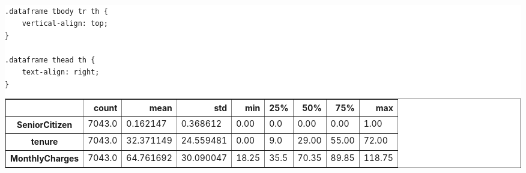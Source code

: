     .dataframe tbody tr th {
        vertical-align: top;
    }

    .dataframe thead th {
        text-align: right;
    }
</style>
<table border="1" class="dataframe">
  <thead>
    <tr style="text-align: right;">
      <th></th>
      <th>count</th>
      <th>mean</th>
      <th>std</th>
      <th>min</th>
      <th>25%</th>
      <th>50%</th>
      <th>75%</th>
      <th>max</th>
    </tr>
  </thead>
  <tbody>
    <tr>
      <th>SeniorCitizen</th>
      <td>7043.0</td>
      <td>0.162147</td>
      <td>0.368612</td>
      <td>0.00</td>
      <td>0.0</td>
      <td>0.00</td>
      <td>0.00</td>
      <td>1.00</td>
    </tr>
    <tr>
      <th>tenure</th>
      <td>7043.0</td>
      <td>32.371149</td>
      <td>24.559481</td>
      <td>0.00</td>
      <td>9.0</td>
      <td>29.00</td>
      <td>55.00</td>
      <td>72.00</td>
    </tr>
    <tr>
      <th>MonthlyCharges</th>
      <td>7043.0</td>
      <td>64.761692</td>
      <td>30.090047</td>
      <td>18.25</td>
      <td>35.5</td>
      <td>70.35</td>
      <td>89.85</td>
      <td>118.75</td>
    </tr>
  </tbody>
</table>
</div>
